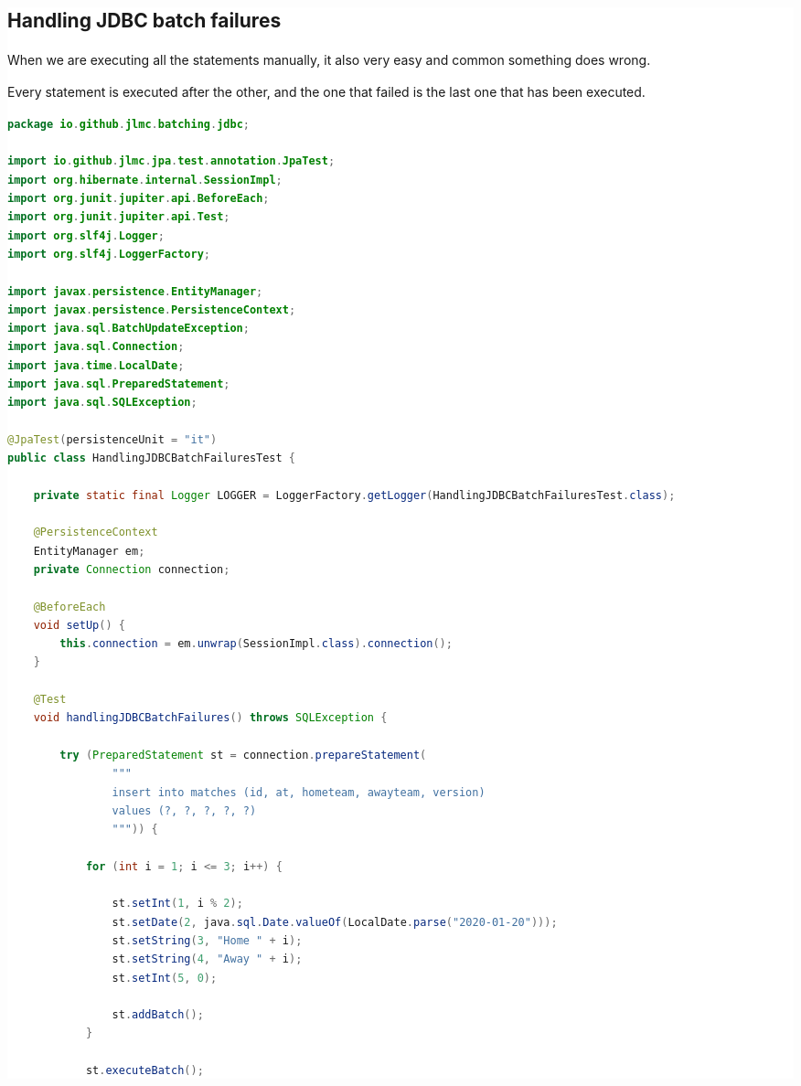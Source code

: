 
## Handling JDBC batch failures


When we are executing all the statements manually, it also very easy and common something does wrong.  

Every statement is executed after the other, and the one that failed is the last one that has been executed.

```java
package io.github.jlmc.batching.jdbc;

import io.github.jlmc.jpa.test.annotation.JpaTest;
import org.hibernate.internal.SessionImpl;
import org.junit.jupiter.api.BeforeEach;
import org.junit.jupiter.api.Test;
import org.slf4j.Logger;
import org.slf4j.LoggerFactory;

import javax.persistence.EntityManager;
import javax.persistence.PersistenceContext;
import java.sql.BatchUpdateException;
import java.sql.Connection;
import java.time.LocalDate;
import java.sql.PreparedStatement;
import java.sql.SQLException;

@JpaTest(persistenceUnit = "it")
public class HandlingJDBCBatchFailuresTest {

    private static final Logger LOGGER = LoggerFactory.getLogger(HandlingJDBCBatchFailuresTest.class);

    @PersistenceContext
    EntityManager em;
    private Connection connection;

    @BeforeEach
    void setUp() {
        this.connection = em.unwrap(SessionImpl.class).connection();
    }

    @Test
    void handlingJDBCBatchFailures() throws SQLException {

        try (PreparedStatement st = connection.prepareStatement(
                """
                insert into matches (id, at, hometeam, awayteam, version) 
                values (?, ?, ?, ?, ?)
                """)) {

            for (int i = 1; i <= 3; i++) {

                st.setInt(1, i % 2);
                st.setDate(2, java.sql.Date.valueOf(LocalDate.parse("2020-01-20")));
                st.setString(3, "Home " + i);
                st.setString(4, "Away " + i);
                st.setInt(5, 0);

                st.addBatch();
            }

            st.executeBatch();

```